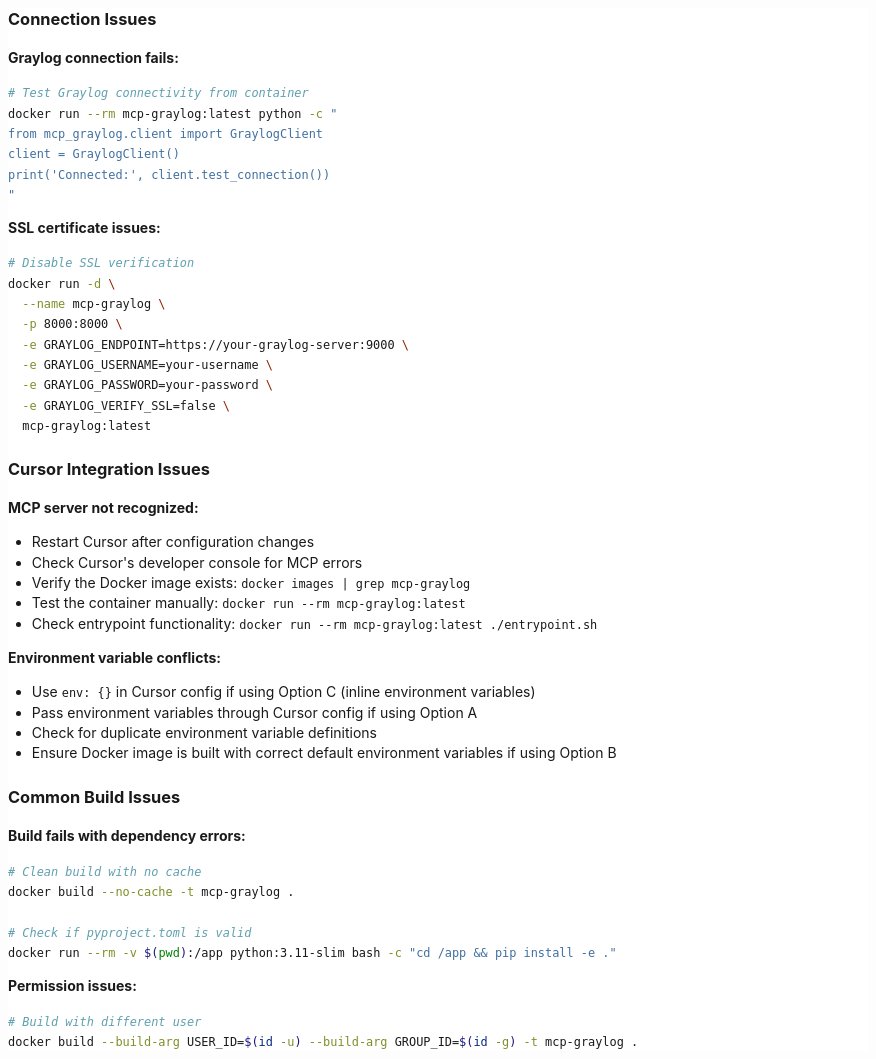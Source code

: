 ### Connection Issues

**Graylog connection fails:**
```bash
# Test Graylog connectivity from container
docker run --rm mcp-graylog:latest python -c "
from mcp_graylog.client import GraylogClient
client = GraylogClient()
print('Connected:', client.test_connection())
"
```

**SSL certificate issues:**
```bash
# Disable SSL verification
docker run -d \
  --name mcp-graylog \
  -p 8000:8000 \
  -e GRAYLOG_ENDPOINT=https://your-graylog-server:9000 \
  -e GRAYLOG_USERNAME=your-username \
  -e GRAYLOG_PASSWORD=your-password \
  -e GRAYLOG_VERIFY_SSL=false \
  mcp-graylog:latest
```

### Cursor Integration Issues

**MCP server not recognized:**
- Restart Cursor after configuration changes
- Check Cursor's developer console for MCP errors
- Verify the Docker image exists: `docker images | grep mcp-graylog`
- Test the container manually: `docker run --rm mcp-graylog:latest`
- Check entrypoint functionality: `docker run --rm mcp-graylog:latest ./entrypoint.sh`

**Environment variable conflicts:**
- Use `env: {}` in Cursor config if using Option C (inline environment variables)
- Pass environment variables through Cursor config if using Option A
- Check for duplicate environment variable definitions
- Ensure Docker image is built with correct default environment variables if using Option B

### Common Build Issues

**Build fails with dependency errors:**
```bash
# Clean build with no cache
docker build --no-cache -t mcp-graylog .

# Check if pyproject.toml is valid
docker run --rm -v $(pwd):/app python:3.11-slim bash -c "cd /app && pip install -e ."
```

**Permission issues:**
```bash
# Build with different user
docker build --build-arg USER_ID=$(id -u) --build-arg GROUP_ID=$(id -g) -t mcp-graylog .
```
